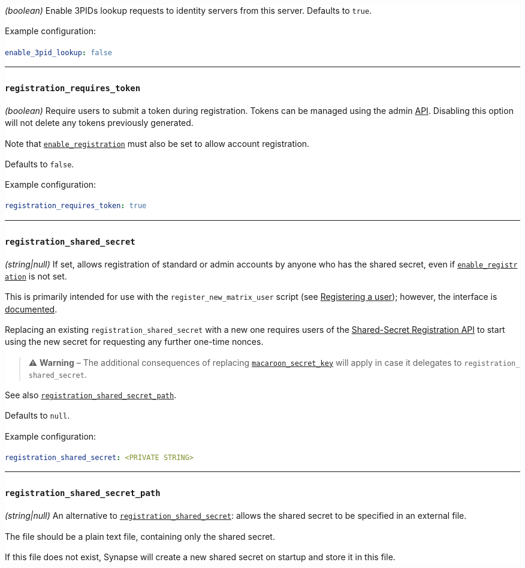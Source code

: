 *(boolean)* Enable 3PIDs lookup requests to identity servers from this server. Defaults to `true`.

Example configuration:
```yaml
enable_3pid_lookup: false
```
---
### `registration_requires_token`

*(boolean)* Require users to submit a token during registration. Tokens can be managed using the admin [API](../administration/admin_api/registration_tokens.md). Disabling this option will not delete any tokens previously generated.

Note that [`enable_registration`](#enable_registration) must also be set to allow account registration.

Defaults to `false`.

Example configuration:
```yaml
registration_requires_token: true
```
---
### `registration_shared_secret`

*(string|null)* If set, allows registration of standard or admin accounts by anyone who has the shared secret, even if [`enable_registration`](#enable_registration) is not set.

This is primarily intended for use with the `register_new_matrix_user` script (see [Registering a user](../../setup/installation.md#registering-a-user)); however, the interface is [documented](../../admin_api/register_api.html).

Replacing an existing `registration_shared_secret` with a new one requires users of the [Shared-Secret Registration API](../../admin_api/register_api.html) to start using the new secret for requesting any further one-time nonces.

> ⚠️ **Warning** – The additional consequences of replacing [`macaroon_secret_key`](#macaroon_secret_key) will apply in case it delegates to `registration_shared_secret`.

See also [`registration_shared_secret_path`](#registration_shared_secret_path).

Defaults to `null`.

Example configuration:
```yaml
registration_shared_secret: <PRIVATE STRING>
```
---
### `registration_shared_secret_path`

*(string|null)* An alternative to [`registration_shared_secret`](#registration_shared_secret): allows the shared secret to be specified in an external file.

The file should be a plain text file, containing only the shared secret.

If this file does not exist, Synapse will create a new shared secret on startup and store it in this file.
